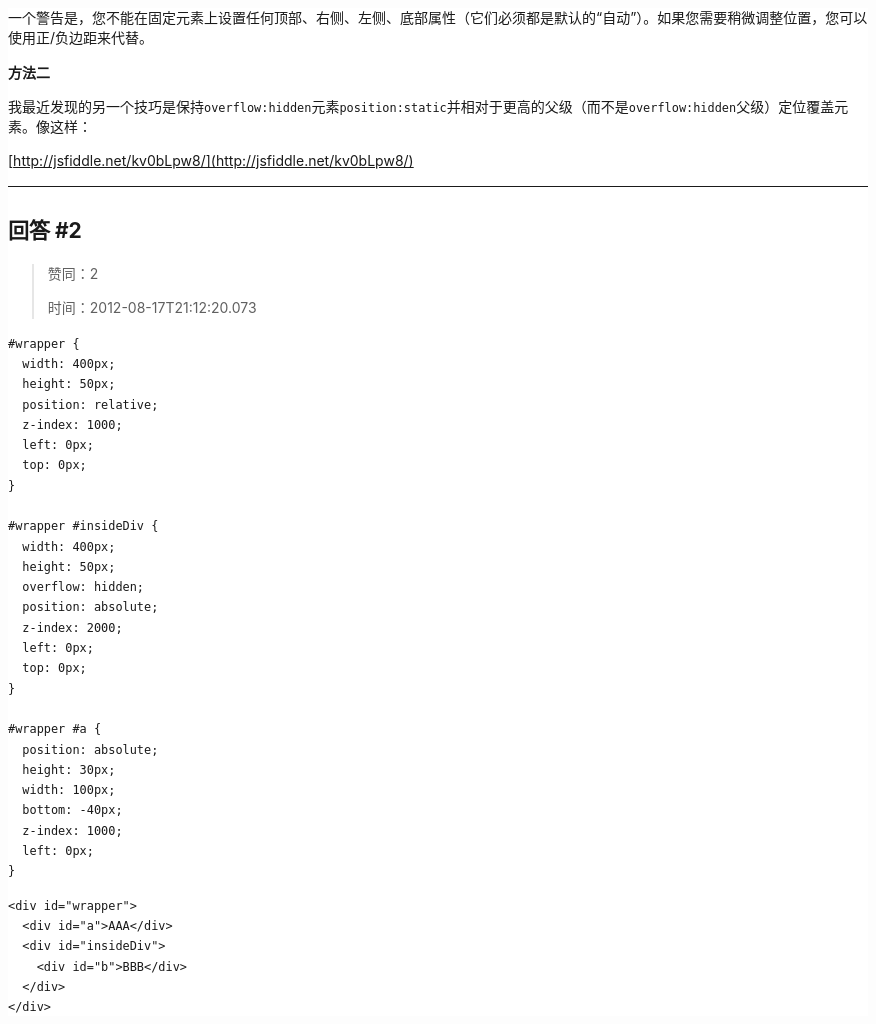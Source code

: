 一个警告是，您不能在固定元素上设置任何顶部、右侧、左侧、底部属性（它们必须都是默认的“自动”）。如果您需要稍微调整位置，您可以使用正/负边距来代替。

**方法二**

我最近发现的另一个技巧是保持`overflow:hidden`元素`position:static`并相对于更高的父级（而不是`overflow:hidden`父级）定位覆盖元素。像这样：

[http://jsfiddle.net/kv0bLpw8/](http://jsfiddle.net/kv0bLpw8/)

* * *

## 回答 #2

> 赞同：2
> 
> 时间：2012-08-17T21:12:20.073

```
#wrapper {
  width: 400px;
  height: 50px;
  position: relative;
  z-index: 1000;
  left: 0px;
  top: 0px;
}

#wrapper #insideDiv {
  width: 400px;
  height: 50px;
  overflow: hidden;
  position: absolute;
  z-index: 2000;
  left: 0px;
  top: 0px;
}

#wrapper #a {
  position: absolute;
  height: 30px;
  width: 100px;
  bottom: -40px;
  z-index: 1000;
  left: 0px;
}
```

```
<div id="wrapper">
  <div id="a">AAA</div>
  <div id="insideDiv">
    <div id="b">BBB</div>
  </div>
</div>
```
